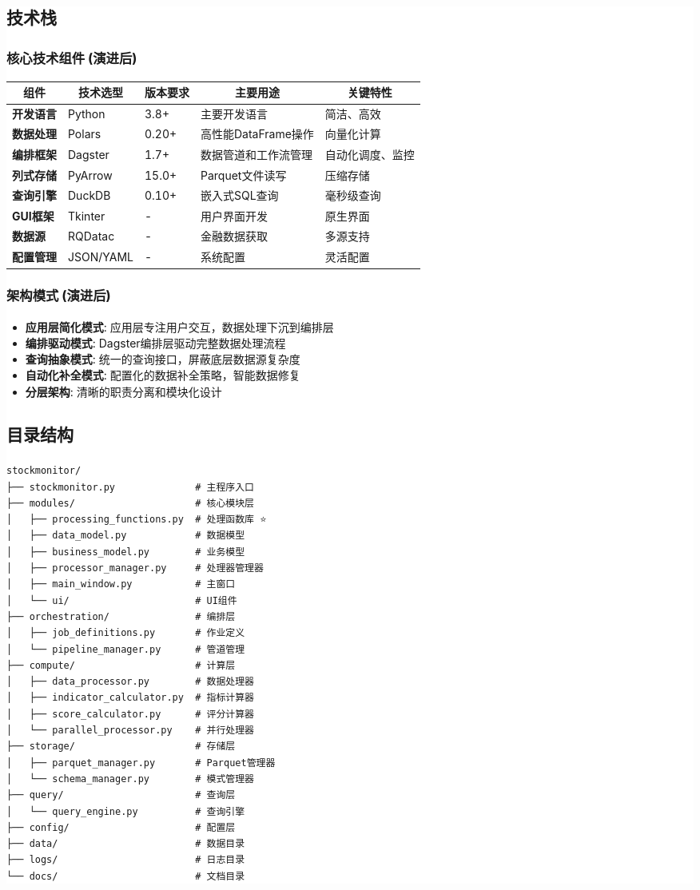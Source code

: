 ## 技术栈

### 核心技术组件 (演进后)

| 组件 | 技术选型 | 版本要求 | 主要用途 | 关键特性 |
|------|----------|----------|----------|----------|
| **开发语言** | Python | 3.8+ | 主要开发语言 | 简洁、高效 |
| **数据处理** | Polars | 0.20+ | 高性能DataFrame操作 | 向量化计算 |
| **编排框架** | Dagster | 1.7+ | 数据管道和工作流管理 | 自动化调度、监控 |
| **列式存储** | PyArrow | 15.0+ | Parquet文件读写 | 压缩存储 |
| **查询引擎** | DuckDB | 0.10+ | 嵌入式SQL查询 | 毫秒级查询 |
| **GUI框架** | Tkinter | - | 用户界面开发 | 原生界面 |
| **数据源** | RQDatac | - | 金融数据获取 | 多源支持 |
| **配置管理** | JSON/YAML | - | 系统配置 | 灵活配置 |

### 架构模式 (演进后)

- **应用层简化模式**: 应用层专注用户交互，数据处理下沉到编排层
- **编排驱动模式**: Dagster编排层驱动完整数据处理流程
- **查询抽象模式**: 统一的查询接口，屏蔽底层数据源复杂度
- **自动化补全模式**: 配置化的数据补全策略，智能数据修复
- **分层架构**: 清晰的职责分离和模块化设计

## 目录结构

```
stockmonitor/
├── stockmonitor.py              # 主程序入口
├── modules/                     # 核心模块层
│   ├── processing_functions.py  # 处理函数库 ⭐
│   ├── data_model.py            # 数据模型
│   ├── business_model.py        # 业务模型
│   ├── processor_manager.py     # 处理器管理器
│   ├── main_window.py           # 主窗口
│   └── ui/                      # UI组件
├── orchestration/               # 编排层
│   ├── job_definitions.py       # 作业定义
│   └── pipeline_manager.py      # 管道管理
├── compute/                     # 计算层
│   ├── data_processor.py        # 数据处理器
│   ├── indicator_calculator.py  # 指标计算器
│   ├── score_calculator.py      # 评分计算器
│   └── parallel_processor.py    # 并行处理器
├── storage/                     # 存储层
│   ├── parquet_manager.py       # Parquet管理器
│   └── schema_manager.py        # 模式管理器
├── query/                       # 查询层
│   └── query_engine.py          # 查询引擎
├── config/                      # 配置层
├── data/                        # 数据目录
├── logs/                        # 日志目录
└── docs/                        # 文档目录
```
